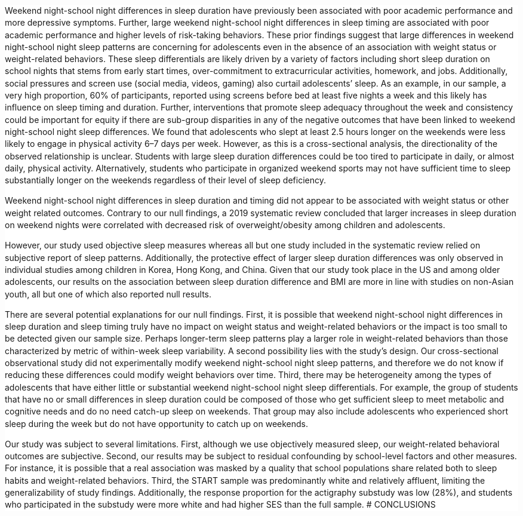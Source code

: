 Weekend night-school night differences in sleep duration have previously been associated with poor academic performance and more depressive symptoms. Further, large weekend night-school night differences in sleep timing are associated with poor academic performance and higher levels of risk-taking behaviors. These prior findings suggest that large differences in weekend night-school night sleep patterns are concerning for adolescents even in the absence of an association with weight status or weight-related behaviors. These sleep differentials are likely driven by a variety of factors including short sleep duration on school nights that stems from early start times, over-commitment to extracurricular activities, homework, and jobs. Additionally, social pressures and screen use (social media, videos, gaming) also curtail adolescents’ sleep. As an example, in our sample, a very high proportion, 60% of participants, reported using screens before bed at least five nights a week and this likely has influence on sleep timing and duration. Further, interventions that promote sleep adequacy throughout the week and consistency could be important for equity if there are sub-group disparities in any of the negative outcomes that have been linked to weekend night-school night sleep differences. We found that adolescents who slept at least 2.5 hours longer on the weekends were less likely to engage in physical activity 6–7 days per week. However, as this is a cross-sectional analysis, the directionality of the observed relationship is unclear. Students with large sleep duration differences could be too tired to participate in daily, or almost daily, physical activity. Alternatively, students who participate in organized weekend sports may not have sufficient time to sleep substantially longer on the weekends regardless of their level of sleep deficiency.

Weekend night-school night differences in sleep duration and timing did not appear to be associated with weight status or other weight related outcomes. Contrary to our null findings, a 2019 systematic review concluded that larger increases in sleep duration on weekend nights were correlated with decreased risk of overweight/obesity among children and adolescents.

However, our study used objective sleep measures whereas all but one study included in the systematic review relied on subjective report of sleep patterns. Additionally, the protective effect of larger sleep duration differences was only observed in individual studies among children in Korea, Hong Kong, and China. Given that our study took place in the US and among older adolescents, our results on the association between sleep duration difference and BMI are more in line with studies on non-Asian youth, all but one of which also reported null results.

There are several potential explanations for our null findings. First, it is possible that weekend night-school night differences in sleep duration and sleep timing truly have no impact on weight status and weight-related behaviors or the impact is too small to be detected given our sample size. Perhaps longer-term sleep patterns play a larger role in weight-related behaviors than those characterized by metric of within-week sleep variability. A second possibility lies with the study’s design. Our cross-sectional observational study did not experimentally modify weekend night-school night sleep patterns, and therefore we do not know if reducing these differences could modify weight behaviors over time. Third, there may be heterogeneity among the types of adolescents that have either little or substantial weekend night-school night sleep differentials. For example, the group of students that have no or small differences in sleep duration could be composed of those who get sufficient sleep to meet metabolic and cognitive needs and do no need catch-up sleep on weekends. That group may also include adolescents who experienced short sleep during the week but do not have opportunity to catch up on weekends.

Our study was subject to several limitations. First, although we use objectively measured sleep, our weight-related behavioral outcomes are subjective. Second, our results may be subject to residual confounding by school-level factors and other measures. For instance, it is possible that a real association was masked by a quality that school populations share related both to sleep habits and weight-related behaviors. Third, the START sample was predominantly white and relatively affluent, limiting the generalizability of study findings. Additionally, the response proportion for the actigraphy substudy was low (28%), and students who participated in the substudy were more white and had higher SES than the full sample. # CONCLUSIONS
